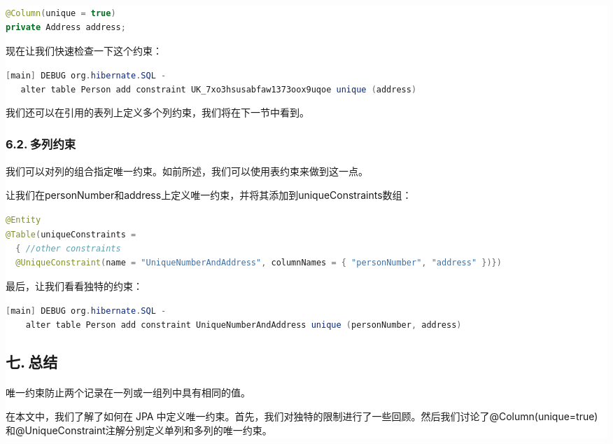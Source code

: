 ```java
@Column(unique = true)
private Address address;
```

现在让我们快速检查一下这个约束：

```java
[main] DEBUG org.hibernate.SQL -
   alter table Person add constraint UK_7xo3hsusabfaw1373oox9uqoe unique (address)
```

我们还可以在引用的表列上定义多个列约束，我们将在下一节中看到。

### 6.2. 多列约束

我们可以对列的组合指定唯一约束。如前所述，我们可以使用表约束来做到这一点。

让我们在personNumber和address上定义唯一约束，并将其添加到uniqueConstraints数组：

```java
@Entity
@Table(uniqueConstraints = 
  { //other constraints
  @UniqueConstraint(name = "UniqueNumberAndAddress", columnNames = { "personNumber", "address" })})
```

最后，让我们看看独特的约束：

```java
[main] DEBUG org.hibernate.SQL -
    alter table Person add constraint UniqueNumberAndAddress unique (personNumber, address)
```

## 七. 总结

唯一约束防止两个记录在一列或一组列中具有相同的值。

在本文中，我们了解了如何在 JPA 中定义唯一约束。首先，我们对独特的限制进行了一些回顾。然后我们讨论了@Column(unique=true)和@UniqueConstraint注解分别定义单列和多列的唯一约束。